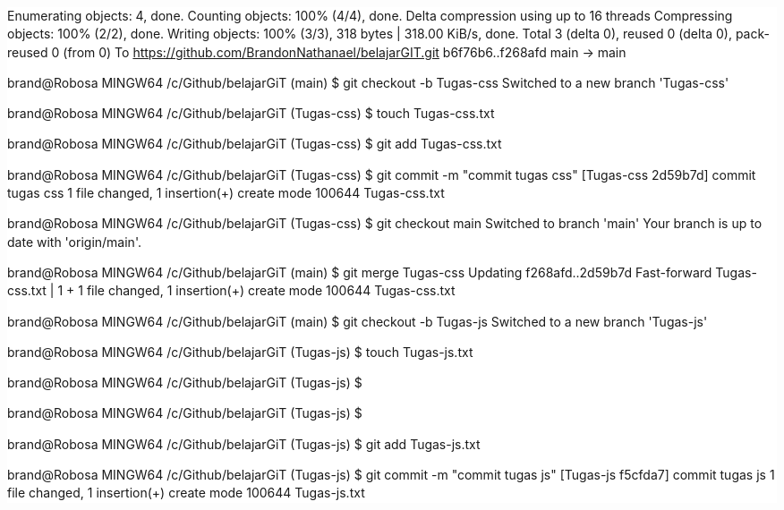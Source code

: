 

Enumerating objects: 4, done.
Counting objects: 100% (4/4), done.
Delta compression using up to 16 threads
Compressing objects: 100% (2/2), done.
Writing objects: 100% (3/3), 318 bytes | 318.00 KiB/s, done.
Total 3 (delta 0), reused 0 (delta 0), pack-reused 0 (from 0)
To https://github.com/BrandonNathanael/belajarGIT.git
   b6f76b6..f268afd  main -> main

brand@Robosa MINGW64 /c/Github/belajarGiT (main)
$ git checkout -b Tugas-css
Switched to a new branch 'Tugas-css'

brand@Robosa MINGW64 /c/Github/belajarGiT (Tugas-css)
$ touch Tugas-css.txt

brand@Robosa MINGW64 /c/Github/belajarGiT (Tugas-css)
$ git add Tugas-css.txt

brand@Robosa MINGW64 /c/Github/belajarGiT (Tugas-css)
$ git commit -m "commit tugas css"
[Tugas-css 2d59b7d] commit tugas css
 1 file changed, 1 insertion(+)
 create mode 100644 Tugas-css.txt

brand@Robosa MINGW64 /c/Github/belajarGiT (Tugas-css)
$  git checkout main
Switched to branch 'main'
Your branch is up to date with 'origin/main'.

brand@Robosa MINGW64 /c/Github/belajarGiT (main)
$ git merge Tugas-css
Updating f268afd..2d59b7d
Fast-forward
 Tugas-css.txt | 1 +
 1 file changed, 1 insertion(+)
 create mode 100644 Tugas-css.txt

brand@Robosa MINGW64 /c/Github/belajarGiT (main)
$ git checkout -b Tugas-js
Switched to a new branch 'Tugas-js'

brand@Robosa MINGW64 /c/Github/belajarGiT (Tugas-js)
$ touch Tugas-js.txt

brand@Robosa MINGW64 /c/Github/belajarGiT (Tugas-js)
$


brand@Robosa MINGW64 /c/Github/belajarGiT (Tugas-js)
$

brand@Robosa MINGW64 /c/Github/belajarGiT (Tugas-js)
$ git add Tugas-js.txt

brand@Robosa MINGW64 /c/Github/belajarGiT (Tugas-js)
$ git commit -m "commit tugas js"
[Tugas-js f5cfda7] commit tugas js
 1 file changed, 1 insertion(+)
 create mode 100644 Tugas-js.txt
